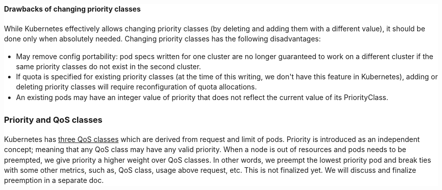 #### Drawbacks of changing priority classes 

While Kubernetes effectively allows changing priority classes (by deleting and
adding them with a different value), it should be done only when
absolutely needed. Changing priority classes has the following disadvantages:


*   May remove config portability: pod specs written for one cluster are no
    longer guaranteed to work on a different cluster if the same priority classes
    do not exist in the second cluster. 
*   If quota is specified for existing priority classes (at the time of this writing,
    we don't have this feature in Kubernetes), adding or deleting priority classes
    will require reconfiguration of quota allocations.
*   An existing pods may have an integer value of priority that does not reflect
    the current value of its PriorityClass.

### Priority and QoS classes 

Kubernetes has [three QoS
classes](https://github.com/kubernetes/community/blob/master/contributors/design-proposals/node/resource-qos.md#qos-classes)
which are derived from request and limit of pods. Priority is introduced as an
independent concept; meaning that any QoS class may have any valid priority.
When a node is out of resources and pods needs to be preempted, we give
priority a higher weight over QoS classes. In other words, we preempt the lowest
priority pod and break ties with some other metrics, such as, QoS class, usage
above request, etc. This is not finalized yet. We will discuss and finalize
preemption in a separate doc.
